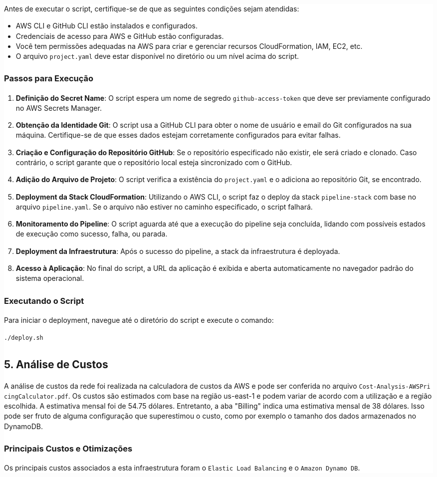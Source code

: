 Antes de executar o script, certifique-se de que as seguintes condições sejam atendidas:

- AWS CLI e GitHub CLI estão instalados e configurados.
- Credenciais de acesso para AWS e GitHub estão configuradas.
- Você tem permissões adequadas na AWS para criar e gerenciar recursos CloudFormation, IAM, EC2, etc.
- O arquivo `project.yaml` deve estar disponível no diretório ou um nível acima do script.

### Passos para Execução

1. **Definição do Secret Name**: O script espera um nome de segredo `github-access-token` que deve ser previamente configurado no AWS Secrets Manager.

2. **Obtenção da Identidade Git**: O script usa a GitHub CLI para obter o nome de usuário e email do Git configurados na sua máquina. Certifique-se de que esses dados estejam corretamente configurados para evitar falhas.

3. **Criação e Configuração do Repositório GitHub**: Se o repositório especificado não existir, ele será criado e clonado. Caso contrário, o script garante que o repositório local esteja sincronizado com o GitHub.

4. **Adição do Arquivo de Projeto**: O script verifica a existência do `project.yaml` e o adiciona ao repositório Git, se encontrado.

5. **Deployment da Stack CloudFormation**: Utilizando o AWS CLI, o script faz o deploy da stack `pipeline-stack` com base no arquivo `pipeline.yaml`. Se o arquivo não estiver no caminho especificado, o script falhará.

6. **Monitoramento do Pipeline**: O script aguarda até que a execução do pipeline seja concluída, lidando com possíveis estados de execução como sucesso, falha, ou parada.

7. **Deployment da Infraestrutura**: Após o sucesso do pipeline, a stack da infraestrutura é deployada.

8. **Acesso à Aplicação**: No final do script, a URL da aplicação é exibida e aberta automaticamente no navegador padrão do sistema operacional.

### Executando o Script

Para iniciar o deployment, navegue até o diretório do script e execute o comando:

```
./deploy.sh
```

## 5. Análise de Custos
A análise de custos da rede foi realizada na calculadora de custos da AWS e pode ser conferida no arquivo `Cost-Analysis-AWSPricingCalculator.pdf`. Os custos são estimados com base na região us-east-1 e podem variar de acordo com a utilização e a região escolhida. A estimativa mensal foi de 54.75 dólares. Entretanto, a aba "Billing" indica uma estimativa mensal de 38 dólares. Isso pode ser fruto de alguma configuração que superestimou o custo, como por exemplo o tamanho dos dados armazenados no DynamoDB.

### Principais Custos e Otimizações
Os principais custos associados a esta infraestrutura foram o `Elastic Load Balancing` e o `Amazon Dynamo DB`.
